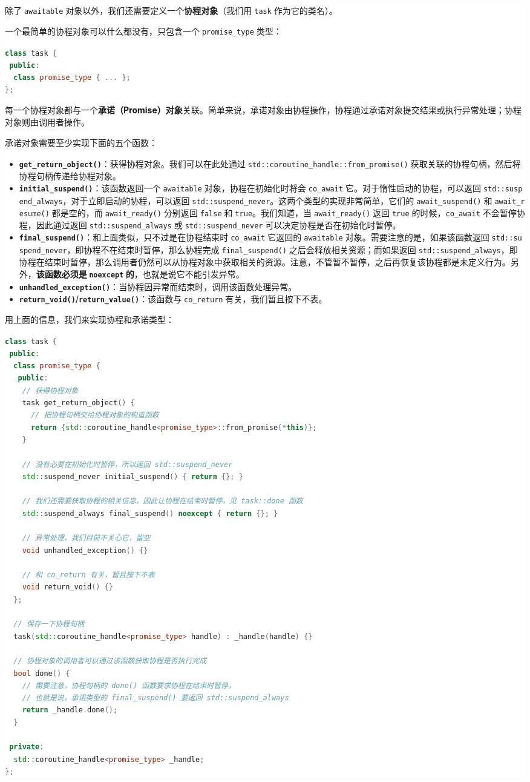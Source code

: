 除了 `awaitable` 对象以外，我们还需要定义一个**协程对象**（我们用 `task` 作为它的类名）。

一个最简单的协程对象可以什么都没有，只包含一个 `promise_type` 类型：

```cpp
class task {
 public:
  class promise_type { ... };
};
```

每一个协程对象都与一个**承诺（Promise）对象**关联。简单来说，承诺对象由协程操作，协程通过承诺对象提交结果或执行异常处理；协程对象则由调用者操作。

承诺对象需要至少实现下面的五个函数：

* **`get_return_object()`**：获得协程对象。我们可以在此处通过 `std::coroutine_handle::from_promise()` 获取关联的协程句柄，然后将协程句柄传递给协程对象。
* **`initial_suspend()`**：该函数返回一个 `awaitable` 对象，协程在初始化时将会 `co_await` 它。对于惰性启动的协程，可以返回 `std::suspend_always`，对于立即启动的协程，可以返回 `std::suspend_never`。这两个类型的实现非常简单，它们的 `await_suspend()` 和 `await_resume()` 都是空的，而 `await_ready()` 分别返回 `false` 和 `true`。我们知道，当 `await_ready()` 返回 `true` 的时候，`co_await` 不会暂停协程，因此通过返回 `std::suspend_always` 或 `std::suspend_never` 可以决定协程是否在初始化时暂停。
* **`final_suspend()`**：和上面类似，只不过是在协程结束时 `co_await` 它返回的 `awaitable` 对象。需要注意的是，如果该函数返回 `std::suspend_never`，即协程不在结束时暂停，那么协程完成 `final_suspend()` 之后会释放相关资源；而如果返回 `std::suspend_always`，即协程在结束时暂停，那么调用者仍然可以从协程对象中获取相关的资源。注意，不管暂不暂停，之后再恢复该协程都是未定义行为。另外，**该函数必须是 `noexcept` 的**，也就是说它不能引发异常。
* **`unhandled_exception()`**：当协程因异常而结束时，调用该函数处理异常。
* **`return_void()`**/**`return_value()`**：该函数与 `co_return` 有关，我们暂且按下不表。

用上面的信息，我们来实现协程和承诺类型：

```cpp
class task {
 public:
  class promise_type {
   public:
    // 获得协程对象
    task get_return_object() {
      // 把协程句柄交给协程对象的构造函数
      return {std::coroutine_handle<promise_type>::from_promise(*this)};
    }

    // 没有必要在初始化时暂停，所以返回 std::suspend_never
    std::suspend_never initial_suspend() { return {}; }

    // 我们还需要获取协程的相关信息，因此让协程在结束时暂停，见 task::done 函数
    std::suspend_always final_suspend() noexcept { return {}; }

    // 异常处理，我们目前不关心它，留空
    void unhandled_exception() {}

    // 和 co_return 有关，暂且按下不表
    void return_void() {}
  };

  // 保存一下协程句柄
  task(std::coroutine_handle<promise_type> handle) : _handle(handle) {}

  // 协程对象的调用者可以通过该函数获取协程是否执行完成
  bool done() {
    // 需要注意，协程句柄的 done() 函数要求协程在结束时暂停，
    // 也就是说，承诺类型的 final_suspend() 要返回 std::suspend_always
    return _handle.done();
  }

 private:
  std::coroutine_handle<promise_type> _handle;
};
```

